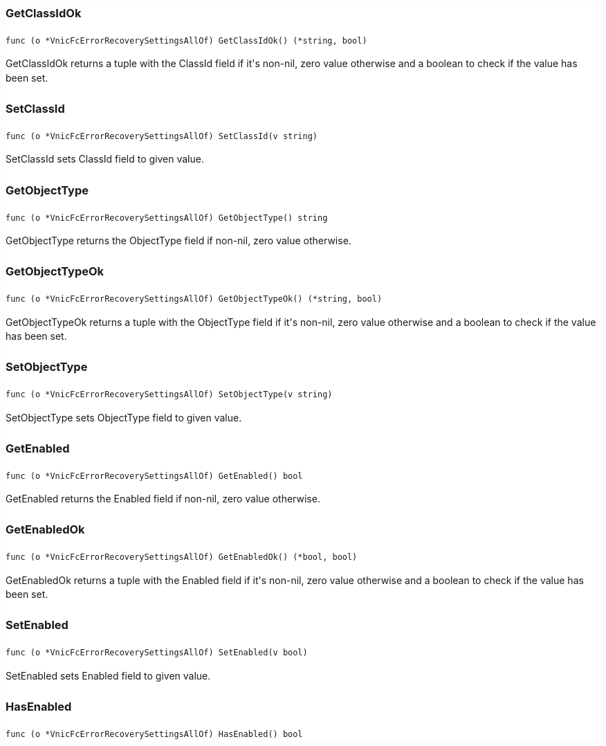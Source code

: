 ### GetClassIdOk

`func (o *VnicFcErrorRecoverySettingsAllOf) GetClassIdOk() (*string, bool)`

GetClassIdOk returns a tuple with the ClassId field if it's non-nil, zero value otherwise
and a boolean to check if the value has been set.

### SetClassId

`func (o *VnicFcErrorRecoverySettingsAllOf) SetClassId(v string)`

SetClassId sets ClassId field to given value.


### GetObjectType

`func (o *VnicFcErrorRecoverySettingsAllOf) GetObjectType() string`

GetObjectType returns the ObjectType field if non-nil, zero value otherwise.

### GetObjectTypeOk

`func (o *VnicFcErrorRecoverySettingsAllOf) GetObjectTypeOk() (*string, bool)`

GetObjectTypeOk returns a tuple with the ObjectType field if it's non-nil, zero value otherwise
and a boolean to check if the value has been set.

### SetObjectType

`func (o *VnicFcErrorRecoverySettingsAllOf) SetObjectType(v string)`

SetObjectType sets ObjectType field to given value.


### GetEnabled

`func (o *VnicFcErrorRecoverySettingsAllOf) GetEnabled() bool`

GetEnabled returns the Enabled field if non-nil, zero value otherwise.

### GetEnabledOk

`func (o *VnicFcErrorRecoverySettingsAllOf) GetEnabledOk() (*bool, bool)`

GetEnabledOk returns a tuple with the Enabled field if it's non-nil, zero value otherwise
and a boolean to check if the value has been set.

### SetEnabled

`func (o *VnicFcErrorRecoverySettingsAllOf) SetEnabled(v bool)`

SetEnabled sets Enabled field to given value.

### HasEnabled

`func (o *VnicFcErrorRecoverySettingsAllOf) HasEnabled() bool`
